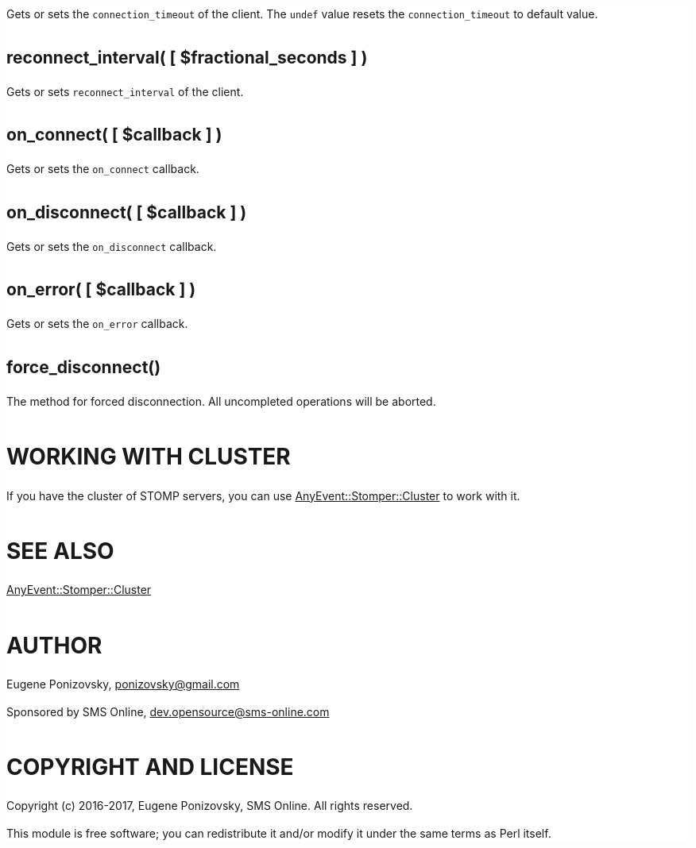Gets or sets the `connection_timeout` of the client. The `undef` value resets
the `connection_timeout` to default value.

## reconnect\_interval( \[ $fractional\_seconds \] )

Gets or sets `reconnect_interval` of the client.

## on\_connect( \[ $callback \] )

Gets or sets the `on_connect` callback.

## on\_disconnect( \[ $callback \] )

Gets or sets the `on_disconnect` callback.

## on\_error( \[ $callback \] )

Gets or sets the `on_error` callback.

## force\_disconnect()

The method for forced disconnection. All uncompleted operations will be
aborted.

# WORKING WITH CLUSTER

If you have the cluster of STOMP servers, you can use
[AnyEvent::Stomper::Cluster](https://metacpan.org/pod/AnyEvent::Stomper::Cluster) to work with it.

# SEE ALSO

[AnyEvent::Stomper::Cluster](https://metacpan.org/pod/AnyEvent::Stomper::Cluster)

# AUTHOR

Eugene Ponizovsky, <ponizovsky@gmail.com>

Sponsored by SMS Online, <dev.opensource@sms-online.com>

# COPYRIGHT AND LICENSE

Copyright (c) 2016-2017, Eugene Ponizovsky, SMS Online. All rights reserved.

This module is free software; you can redistribute it and/or modify it under
the same terms as Perl itself.
